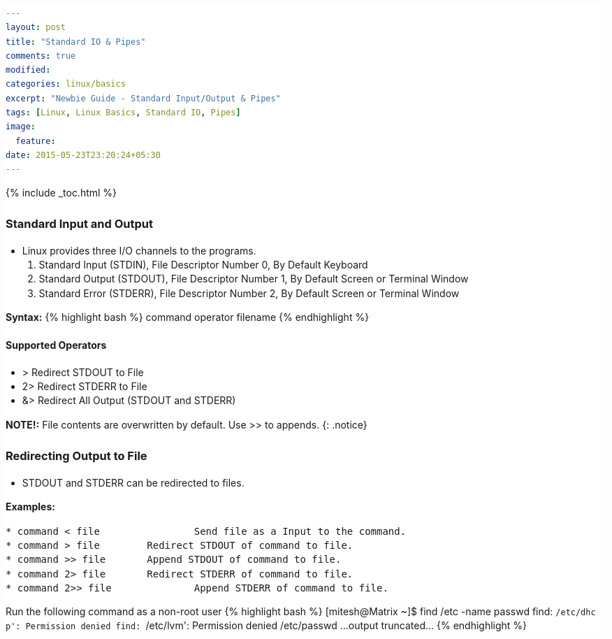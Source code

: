 ```yaml
---
layout: post
title: "Standard IO & Pipes"
comments: true
modified:
categories: linux/basics
excerpt: "Newbie Guide - Standard Input/Output & Pipes"
tags: [Linux, Linux Basics, Standard IO, Pipes]
image:
  feature:
date: 2015-05-23T23:20:24+05:30
---
```

{% include _toc.html %}

### Standard Input and Output

* Linux provides three I/O channels to the programs.
  1. Standard Input  (STDIN),	File Descriptor Number 0,	By Default Keyboard
  2. Standard Output (STDOUT),	File Descriptor Number 1,	By Default Screen or Terminal Window
  3. Standard Error  (STDERR),	File Descriptor Number 2,	By Default Screen or Terminal Window

**Syntax:**
{% highlight bash %}
command operator filename
{% endhighlight %}



#### Supported Operators
* \>	Redirect STDOUT to File
* 2>	Redirect STDERR to File
* &>	Redirect All Output (STDOUT and STDERR)

**NOTE!:** File contents are overwritten by default. Use >\> to appends.
{: .notice}
<br>

### Redirecting Output to File

* STDOUT and STDERR can be redirected to files.

**Examples:**
<pre>
* command < file                Send file as a Input to the command.
* command > file		Redirect STDOUT of command to file.
* command >> file		Append STDOUT of command to file.
* command 2> file		Redirect STDERR of command to file.
* command 2>> file    	        Append STDERR of command to file.
</pre>



Run the following command as a non-root user
{% highlight bash %}
[mitesh@Matrix ~]$ find /etc -name passwd
find: `/etc/dhcp': Permission denied
find: `/etc/lvm': Permission denied
/etc/passwd
...output truncated...
{% endhighlight %}
